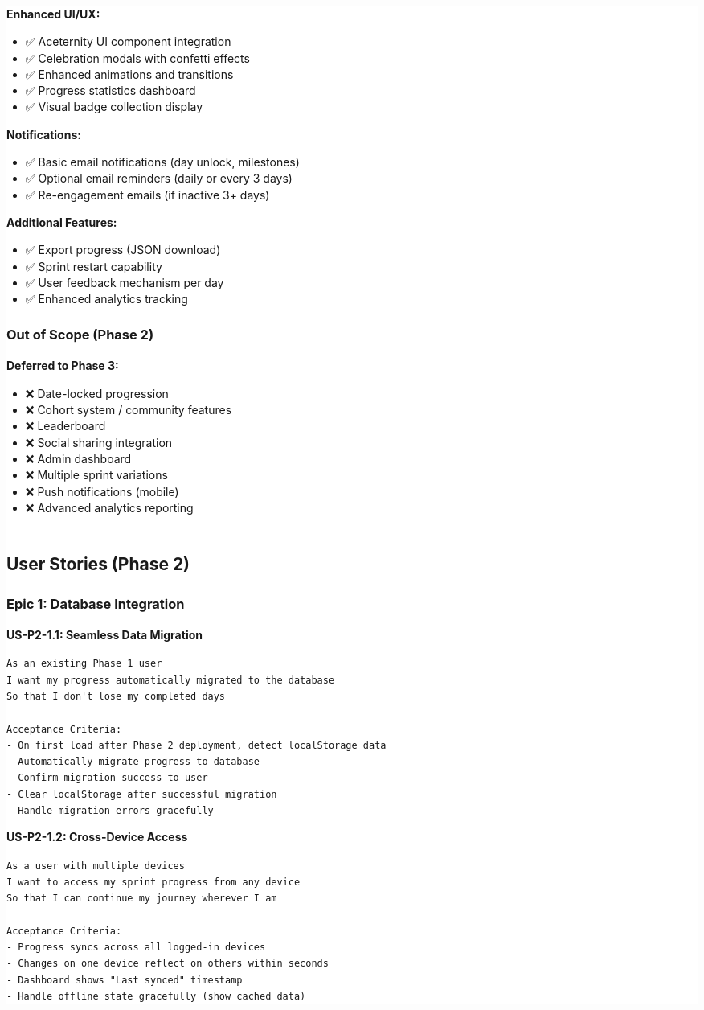 **Enhanced UI/UX:**
- ✅ Aceternity UI component integration
- ✅ Celebration modals with confetti effects
- ✅ Enhanced animations and transitions
- ✅ Progress statistics dashboard
- ✅ Visual badge collection display

**Notifications:**
- ✅ Basic email notifications (day unlock, milestones)
- ✅ Optional email reminders (daily or every 3 days)
- ✅ Re-engagement emails (if inactive 3+ days)

**Additional Features:**
- ✅ Export progress (JSON download)
- ✅ Sprint restart capability
- ✅ User feedback mechanism per day
- ✅ Enhanced analytics tracking

### Out of Scope (Phase 2)

**Deferred to Phase 3:**
- ❌ Date-locked progression
- ❌ Cohort system / community features
- ❌ Leaderboard
- ❌ Social sharing integration
- ❌ Admin dashboard
- ❌ Multiple sprint variations
- ❌ Push notifications (mobile)
- ❌ Advanced analytics reporting

---

## User Stories (Phase 2)

### Epic 1: Database Integration

**US-P2-1.1: Seamless Data Migration**
```
As an existing Phase 1 user
I want my progress automatically migrated to the database
So that I don't lose my completed days

Acceptance Criteria:
- On first load after Phase 2 deployment, detect localStorage data
- Automatically migrate progress to database
- Confirm migration success to user
- Clear localStorage after successful migration
- Handle migration errors gracefully
```

**US-P2-1.2: Cross-Device Access**
```
As a user with multiple devices
I want to access my sprint progress from any device
So that I can continue my journey wherever I am

Acceptance Criteria:
- Progress syncs across all logged-in devices
- Changes on one device reflect on others within seconds
- Dashboard shows "Last synced" timestamp
- Handle offline state gracefully (show cached data)
```
